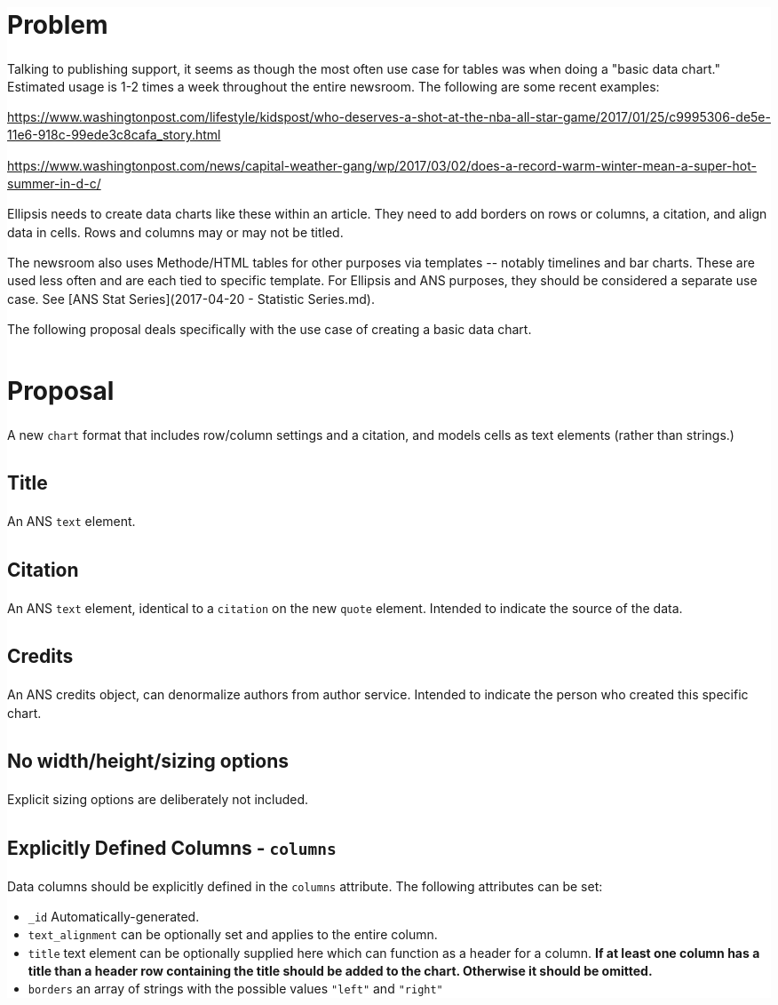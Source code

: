 # Problem

Talking to publishing support, it seems as though the most often use case for tables was when doing a "basic data chart."  Estimated usage is 1-2 times a week throughout the entire newsroom. The following are some recent examples:

https://www.washingtonpost.com/lifestyle/kidspost/who-deserves-a-shot-at-the-nba-all-star-game/2017/01/25/c9995306-de5e-11e6-918c-99ede3c8cafa_story.html

https://www.washingtonpost.com/news/capital-weather-gang/wp/2017/03/02/does-a-record-warm-winter-mean-a-super-hot-summer-in-d-c/

Ellipsis needs to create data charts like these within an article. They need to add borders on rows or columns, a citation, and align data in cells.  Rows and columns may or may not be titled.

The newsroom also uses Methode/HTML tables for other purposes via templates -- notably timelines and bar charts. These are used less often and are each tied to specific template. For Ellipsis and ANS purposes, they should be considered a separate use case. See [ANS Stat Series](2017-04-20 - Statistic Series.md).

The following proposal deals specifically with the use case of creating a basic data chart.

# Proposal

A new `chart` format that includes row/column settings and a citation, and models cells as text elements (rather than strings.)

## Title

An ANS `text` element.

## Citation

An ANS `text` element, identical to a `citation` on the new `quote` element.  Intended to indicate the source of the data.

## Credits

An ANS credits object, can denormalize authors from author service. Intended to indicate the person who created this specific chart.

## No width/height/sizing options

Explicit sizing options are deliberately not included.

## Explicitly Defined Columns - `columns`

Data columns should be explicitly defined in the `columns` attribute. The following attributes can be set:

* `_id` Automatically-generated.
* `text_alignment` can be optionally set and applies to the entire column.
* `title` text element can be optionally supplied here which can function as a header for a column.  **If at least one column has a title than a header row containing the title should be added to the chart. Otherwise it should be omitted.**
* `borders` an array of strings with the possible values `"left"` and `"right"`
